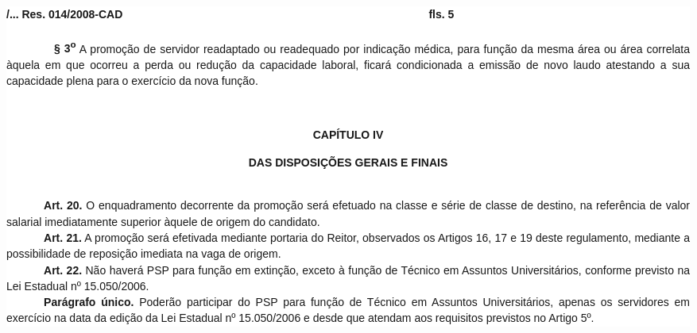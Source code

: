 <p style='margin:0cm;margin-bottom:.0001pt'><b style='mso-bidi-font-weight:
normal'><span style='font-family:Arial'>/... Res. 014/2008-CAD<span
style='mso-tab-count:8'>                                                                                        </span><span
style='mso-spacerun:yes'>           </span>fls. 5<o:p></o:p></span></b></p>

<p style='margin:0cm;margin-bottom:.0001pt'><b style='mso-bidi-font-weight:
normal'><span style='font-family:Arial'><o:p>&nbsp;</o:p></span></b></p>

<p style='margin:0cm;margin-bottom:.0001pt;text-align:justify;tab-stops:36.0pt 45.0pt 63.0pt'><b><span
style='font-family:Arial'><span style='mso-tab-count:1'>            </span>§ 3<sup>o</sup></span></b><span
style='font-family:Arial'> A promoção de servidor readaptado ou readequado por
indicação médica, para função da mesma área ou área correlata àquela em que
ocorreu a perda ou redução da capacidade laboral, ficará condicionada a emissão
de novo laudo atestando a sua capacidade plena para o exercício da nova função.<o:p></o:p></span></p>

<p align=center style='text-align:center'><strong><span style='font-family:
Arial'><o:p>&nbsp;</o:p></span></strong></p>

<p align=center style='text-align:center'><strong><span style='font-family:
Arial'>CAPÍTULO IV </span></strong><span style='font-family:Arial'><o:p></o:p></span></p>

<p align=center style='text-align:center'><strong><span style='font-family:
Arial'>DAS DISPOSIÇÕES GERAIS E FINAIS <o:p></o:p></span></strong></p>

<p style='margin:0cm;margin-bottom:.0001pt;text-align:justify;text-indent:35.45pt'><strong><span
style='font-family:Arial'><o:p>&nbsp;</o:p></span></strong></p>

<p style='margin:0cm;margin-bottom:.0001pt;text-align:justify;text-indent:35.3pt'><strong><span
style='font-family:Arial'>Art. 20.</span></strong><span style='font-family:
Arial'> O enquadramento decorrente da promoção será efetuado na classe e série
de classe de destino, na referência de valor salarial imediatamente superior
àquele de origem do candidato.<span style='mso-spacerun:yes'>  </span><strong><span
style='font-family:Arial'><o:p></o:p></span></strong></span></p>

<p style='margin:0cm;margin-bottom:.0001pt;text-align:justify;text-indent:35.3pt'><strong><span
style='font-family:Arial'>Art. <st1:metricconverter ProductID="21. A" w:st="on">21.<span
 style='font-weight:normal'> A</span></st1:metricconverter><span
style='font-weight:normal'> promoção será </span></span></strong><span
style='font-family:Arial'>efetivada mediante portaria do Reitor, observados os
Artigos 16, 17 e 19 deste regulamento, mediante a possibilidade de reposição
imediata na vaga de origem.<o:p></o:p></span></p>

<p style='margin:0cm;margin-bottom:.0001pt;text-align:justify;text-indent:35.3pt'><strong><span
style='font-family:Arial'>Art. 22.</span></strong><span style='font-family:
Arial'> Não haverá PSP para função em extinção, exceto à função de Técnico <st1:PersonName
ProductID="em Assuntos Universit&#65505;rios" w:st="on">em Assuntos
 Universitários</st1:PersonName>, conforme previsto na Lei Estadual nº
15.050/2006.<o:p></o:p></span></p>

<p style='margin:0cm;margin-bottom:.0001pt;text-align:justify;text-indent:35.3pt'><b
style='mso-bidi-font-weight:normal'><span style='font-family:Arial'>Parágrafo
único. </span></b><span style='font-family:Arial'>Poderão participar do PSP
para função de Técnico <st1:PersonName ProductID="em Assuntos Universit&#65505;rios"
w:st="on">em Assuntos Universitários</st1:PersonName>, apenas os servidores em
exercício na data da edição da Lei Estadual nº 15.050/2006 e desde que atendam
aos requisitos previstos no Artigo 5º.<o:p></o:p></span></p>
